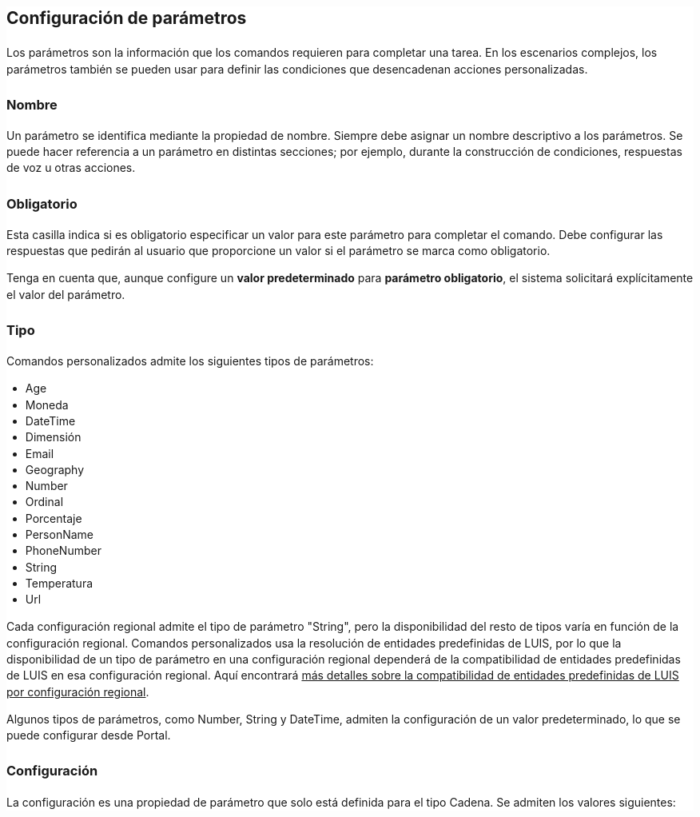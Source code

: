## <a name="parameters-configuration"></a>Configuración de parámetros

Los parámetros son la información que los comandos requieren para completar una tarea. En los escenarios complejos, los parámetros también se pueden usar para definir las condiciones que desencadenan acciones personalizadas.

### <a name="name"></a>Nombre
Un parámetro se identifica mediante la propiedad de nombre. Siempre debe asignar un nombre descriptivo a los parámetros. Se puede hacer referencia a un parámetro en distintas secciones; por ejemplo, durante la construcción de condiciones, respuestas de voz u otras acciones.

### <a name="required"></a>Obligatorio
Esta casilla indica si es obligatorio especificar un valor para este parámetro para completar el comando. Debe configurar las respuestas que pedirán al usuario que proporcione un valor si el parámetro se marca como obligatorio.

Tenga en cuenta que, aunque configure un **valor predeterminado** para **parámetro obligatorio**, el sistema solicitará explícitamente el valor del parámetro.

### <a name="type"></a>Tipo
Comandos personalizados admite los siguientes tipos de parámetros:

* Age
* Moneda
* DateTime
* Dimensión
* Email
* Geography
* Number
* Ordinal
* Porcentaje
* PersonName
* PhoneNumber
* String
* Temperatura
* Url

Cada configuración regional admite el tipo de parámetro "String", pero la disponibilidad del resto de tipos varía en función de la configuración regional. Comandos personalizados usa la resolución de entidades predefinidas de LUIS, por lo que la disponibilidad de un tipo de parámetro en una configuración regional dependerá de la compatibilidad de entidades predefinidas de LUIS en esa configuración regional. Aquí encontrará [más detalles sobre la compatibilidad de entidades predefinidas de LUIS por configuración regional](/azure/cognitive-services/luis/luis-reference-prebuilt-entities).

Algunos tipos de parámetros, como Number, String y DateTime, admiten la configuración de un valor predeterminado, lo que se puede configurar desde Portal.

### <a name="configuration"></a>Configuración
La configuración es una propiedad de parámetro que solo está definida para el tipo Cadena. Se admiten los valores siguientes:
